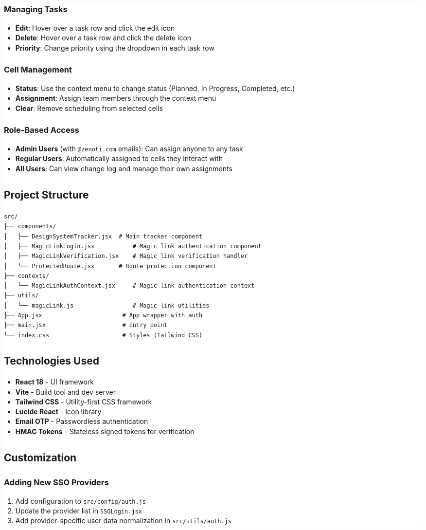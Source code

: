 ### Managing Tasks

- **Edit**: Hover over a task row and click the edit icon
- **Delete**: Hover over a task row and click the delete icon
- **Priority**: Change priority using the dropdown in each task row

### Cell Management

- **Status**: Use the context menu to change status (Planned, In Progress, Completed, etc.)
- **Assignment**: Assign team members through the context menu
- **Clear**: Remove scheduling from selected cells

### Role-Based Access

- **Admin Users** (with `@zenoti.com` emails): Can assign anyone to any task
- **Regular Users**: Automatically assigned to cells they interact with
- **All Users**: Can view change log and manage their own assignments

## Project Structure

```
src/
├── components/
│   ├── DesignSystemTracker.jsx  # Main tracker component
│   ├── MagicLinkLogin.jsx           # Magic link authentication component
│   ├── MagicLinkVerification.jsx    # Magic link verification handler
│   └── ProtectedRoute.jsx       # Route protection component
├── contexts/
│   └── MagicLinkAuthContext.jsx     # Magic link authentication context
├── utils/
│   └── magicLink.js                 # Magic link utilities
├── App.jsx                       # App wrapper with auth
├── main.jsx                      # Entry point
└── index.css                     # Styles (Tailwind CSS)
```

## Technologies Used

- **React 18** - UI framework
- **Vite** - Build tool and dev server
- **Tailwind CSS** - Utility-first CSS framework
- **Lucide React** - Icon library
- **Email OTP** - Passwordless authentication
- **HMAC Tokens** - Stateless signed tokens for verification

## Customization

### Adding New SSO Providers

1. Add configuration to `src/config/auth.js`
2. Update the provider list in `SSOLogin.jsx`
3. Add provider-specific user data normalization in `src/utils/auth.js`
